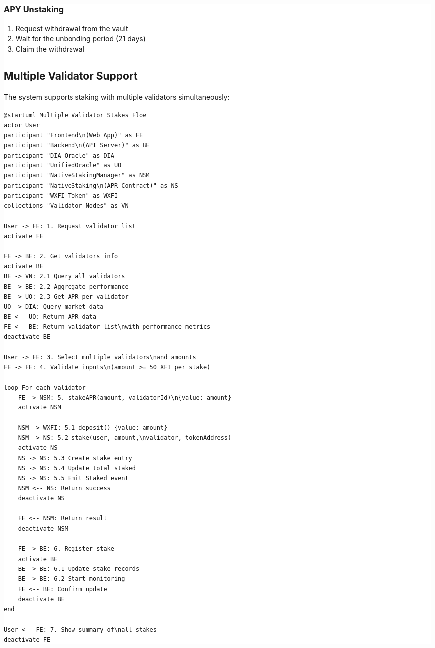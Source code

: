 ### APY Unstaking

1. Request withdrawal from the vault
2. Wait for the unbonding period (21 days)
3. Claim the withdrawal

## Multiple Validator Support

The system supports staking with multiple validators simultaneously:

```plantuml
@startuml Multiple Validator Stakes Flow
actor User
participant "Frontend\n(Web App)" as FE
participant "Backend\n(API Server)" as BE
participant "DIA Oracle" as DIA
participant "UnifiedOracle" as UO
participant "NativeStakingManager" as NSM
participant "NativeStaking\n(APR Contract)" as NS
participant "WXFI Token" as WXFI
collections "Validator Nodes" as VN

User -> FE: 1. Request validator list
activate FE

FE -> BE: 2. Get validators info
activate BE
BE -> VN: 2.1 Query all validators
BE -> BE: 2.2 Aggregate performance
BE -> UO: 2.3 Get APR per validator
UO -> DIA: Query market data
BE <-- UO: Return APR data
FE <-- BE: Return validator list\nwith performance metrics
deactivate BE

User -> FE: 3. Select multiple validators\nand amounts
FE -> FE: 4. Validate inputs\n(amount >= 50 XFI per stake)

loop For each validator
    FE -> NSM: 5. stakeAPR(amount, validatorId)\n{value: amount}
    activate NSM
    
    NSM -> WXFI: 5.1 deposit() {value: amount}
    NSM -> NS: 5.2 stake(user, amount,\nvalidator, tokenAddress)
    activate NS
    NS -> NS: 5.3 Create stake entry
    NS -> NS: 5.4 Update total staked
    NS -> NS: 5.5 Emit Staked event
    NSM <-- NS: Return success
    deactivate NS
    
    FE <-- NSM: Return result
    deactivate NSM
    
    FE -> BE: 6. Register stake
    activate BE
    BE -> BE: 6.1 Update stake records
    BE -> BE: 6.2 Start monitoring
    FE <-- BE: Confirm update
    deactivate BE
end

User <-- FE: 7. Show summary of\nall stakes
deactivate FE
```